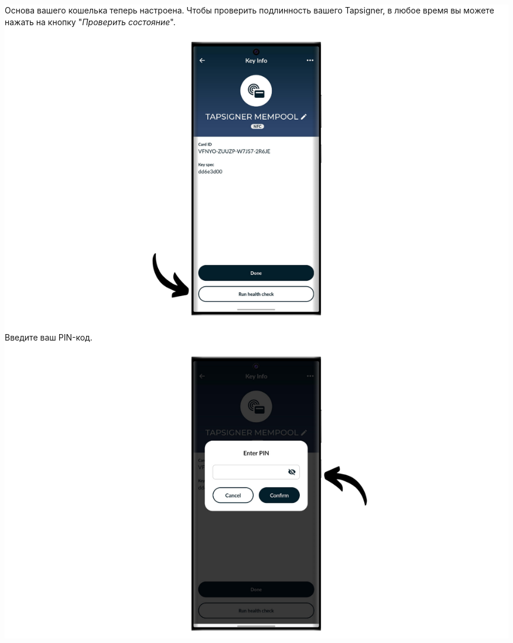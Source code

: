 Основа вашего кошелька теперь настроена. Чтобы проверить подлинность вашего Tapsigner, в любое время вы можете нажать на кнопку "*Проверить состояние*".

![TAPSIGNER NUNCHUK](assets/notext/18.webp)

Введите ваш PIN-код.

![TAPSIGNER NUNCHUK](assets/notext/19.webp)
